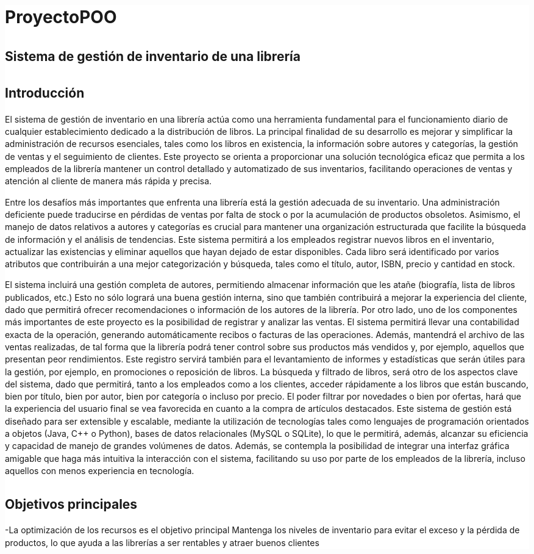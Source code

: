 # ProyectoPOO

## Sistema de gestión de inventario de una librería

## Introducción

El sistema de gestión de inventario en una librería actúa como una herramienta fundamental para el funcionamiento diario de cualquier establecimiento dedicado a la distribución de libros. La principal finalidad de su desarrollo es mejorar y simplificar la administración de recursos esenciales, tales como los libros en existencia, la información sobre autores y categorías, la gestión de ventas y el seguimiento de clientes. Este proyecto se orienta a proporcionar una solución tecnológica eficaz que permita a los empleados de la librería mantener un control detallado y automatizado de sus inventarios, facilitando operaciones de ventas y atención al cliente de manera más rápida y precisa.

Entre los desafíos más importantes que enfrenta una librería está la gestión adecuada de su inventario. Una administración deficiente puede traducirse en pérdidas de ventas por falta de stock o por la acumulación de productos obsoletos. Asimismo, el manejo de datos relativos a autores y categorías es crucial para mantener una organización estructurada que facilite la búsqueda de información y el análisis de tendencias. Este sistema permitirá a los empleados registrar nuevos libros en el inventario, actualizar las existencias y eliminar aquellos que hayan dejado de estar disponibles. Cada libro será identificado por varios atributos que contribuirán a una mejor categorización y búsqueda, tales como el título, autor, ISBN, precio y cantidad en stock.

El sistema incluirá una gestión completa de autores, permitiendo almacenar información que les atañe (biografía, lista de libros publicados, etc.) Esto no sólo logrará una buena gestión interna, sino que también contribuirá a mejorar la experiencia del cliente, dado que permitirá ofrecer recomendaciones o información de los autores de la librería.
Por otro lado, uno de los componentes más importantes de este proyecto es la posibilidad de registrar y analizar las ventas. El sistema permitirá llevar una contabilidad exacta de la operación, generando automáticamente recibos o facturas de las operaciones. Además, mantendrá el archivo de las ventas realizadas, de tal forma que la librería podrá tener control sobre sus productos más vendidos y, por ejemplo, aquellos que presentan peor rendimientos. Este registro servirá también para el levantamiento de informes y estadísticas que serán útiles para la gestión, por ejemplo, en promociones o reposición de libros.
La búsqueda y filtrado de libros, será otro de los aspectos clave del sistema, dado que permitirá, tanto a los empleados como a los clientes, acceder rápidamente a los libros que están buscando, bien por título, bien por autor, bien por categoría o incluso por precio. El poder filtrar por novedades o bien por ofertas, hará que la experiencia del usuario final se vea favorecida en cuanto a la compra de artículos destacados.
Este sistema de gestión está diseñado para ser extensible y escalable, mediante la utilización de tecnologías tales como lenguajes de programación orientados a objetos (Java, C++ o Python), bases de datos relacionales (MySQL o SQLite), lo que le permitirá, además, alcanzar su eficiencia y capacidad de manejo de grandes volúmenes de datos. Además, se contempla la posibilidad de integrar una interfaz gráfica amigable que haga más intuitiva la interacción con el sistema, facilitando su uso por parte de los empleados de la librería, incluso aquellos con menos experiencia en tecnología.

## Objetivos principales 

-La optimización de los recursos es el objetivo principal
Mantenga los niveles de inventario para evitar el exceso y la pérdida de productos, lo que ayuda a las librerías a ser rentables y atraer buenos clientes
